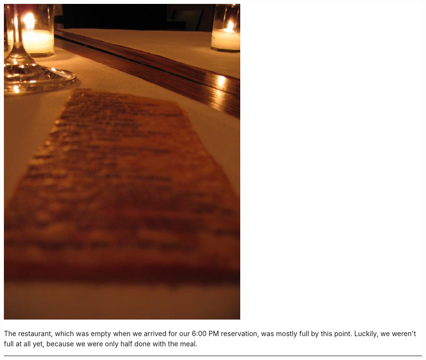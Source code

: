 ![](m-00-j1606.menu-lying.jpg#center)

The restaurant, which was empty when we arrived for our 6:00 PM
reservation, was mostly full by this point.  Luckily, we weren't full at
all yet, because we were only half done with the meal.

------------------------------------------------------------------------
<a name="course11"></a>
